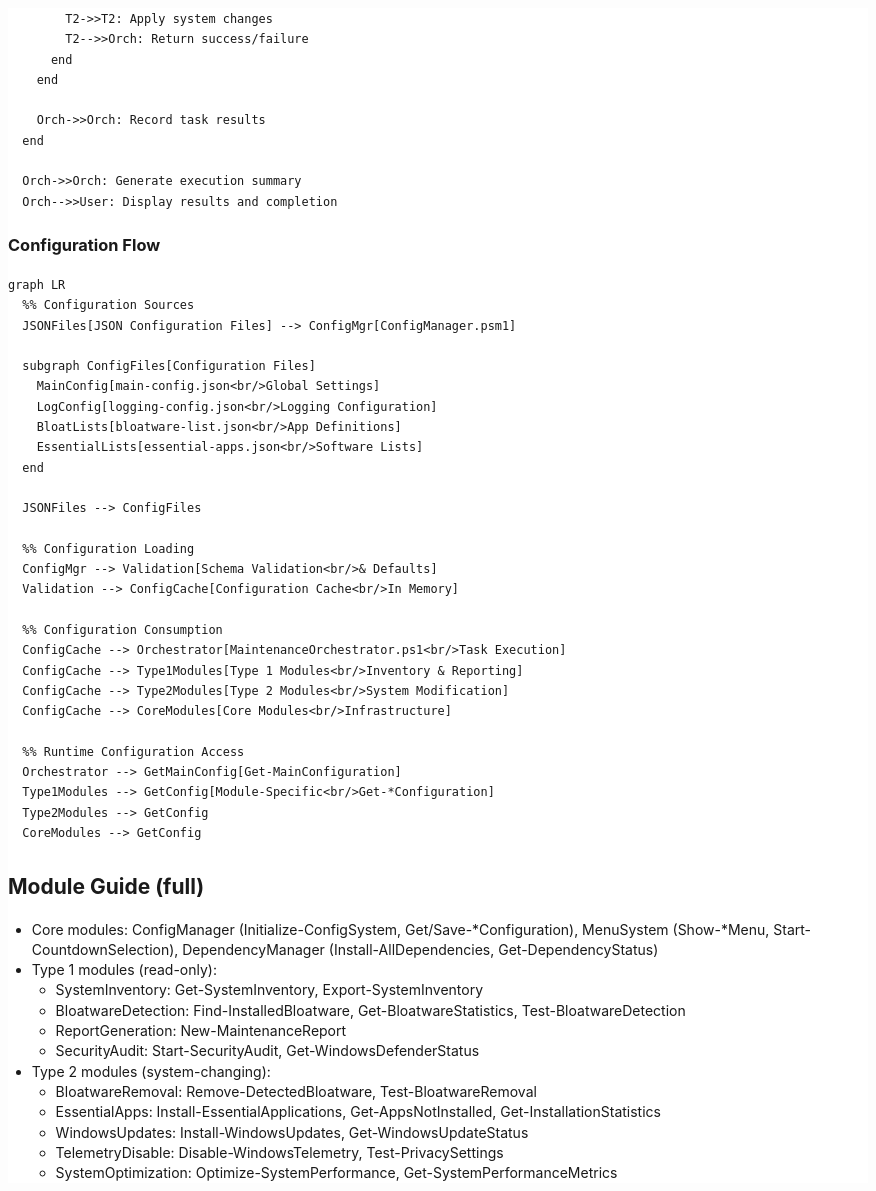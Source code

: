 ```mermaid
        T2->>T2: Apply system changes
        T2-->>Orch: Return success/failure
      end
    end
        
    Orch->>Orch: Record task results
  end
    
  Orch->>Orch: Generate execution summary
  Orch-->>User: Display results and completion
```

### Configuration Flow

```mermaid
graph LR
  %% Configuration Sources
  JSONFiles[JSON Configuration Files] --> ConfigMgr[ConfigManager.psm1]
    
  subgraph ConfigFiles[Configuration Files]
    MainConfig[main-config.json<br/>Global Settings]
    LogConfig[logging-config.json<br/>Logging Configuration]
    BloatLists[bloatware-list.json<br/>App Definitions]
    EssentialLists[essential-apps.json<br/>Software Lists]
  end
    
  JSONFiles --> ConfigFiles
    
  %% Configuration Loading
  ConfigMgr --> Validation[Schema Validation<br/>& Defaults]
  Validation --> ConfigCache[Configuration Cache<br/>In Memory]
    
  %% Configuration Consumption
  ConfigCache --> Orchestrator[MaintenanceOrchestrator.ps1<br/>Task Execution]
  ConfigCache --> Type1Modules[Type 1 Modules<br/>Inventory & Reporting]
  ConfigCache --> Type2Modules[Type 2 Modules<br/>System Modification]
  ConfigCache --> CoreModules[Core Modules<br/>Infrastructure]
    
  %% Runtime Configuration Access
  Orchestrator --> GetMainConfig[Get-MainConfiguration]
  Type1Modules --> GetConfig[Module-Specific<br/>Get-*Configuration]
  Type2Modules --> GetConfig
  CoreModules --> GetConfig
```

## Module Guide (full)

- Core modules: ConfigManager (Initialize-ConfigSystem, Get/Save-*Configuration), MenuSystem (Show-*Menu, Start-CountdownSelection), DependencyManager (Install-AllDependencies, Get-DependencyStatus)
- Type 1 modules (read-only):
  - SystemInventory: Get-SystemInventory, Export-SystemInventory
  - BloatwareDetection: Find-InstalledBloatware, Get-BloatwareStatistics, Test-BloatwareDetection
  - ReportGeneration: New-MaintenanceReport
  - SecurityAudit: Start-SecurityAudit, Get-WindowsDefenderStatus
- Type 2 modules (system-changing):
  - BloatwareRemoval: Remove-DetectedBloatware, Test-BloatwareRemoval
  - EssentialApps: Install-EssentialApplications, Get-AppsNotInstalled, Get-InstallationStatistics
  - WindowsUpdates: Install-WindowsUpdates, Get-WindowsUpdateStatus
  - TelemetryDisable: Disable-WindowsTelemetry, Test-PrivacySettings
  - SystemOptimization: Optimize-SystemPerformance, Get-SystemPerformanceMetrics

